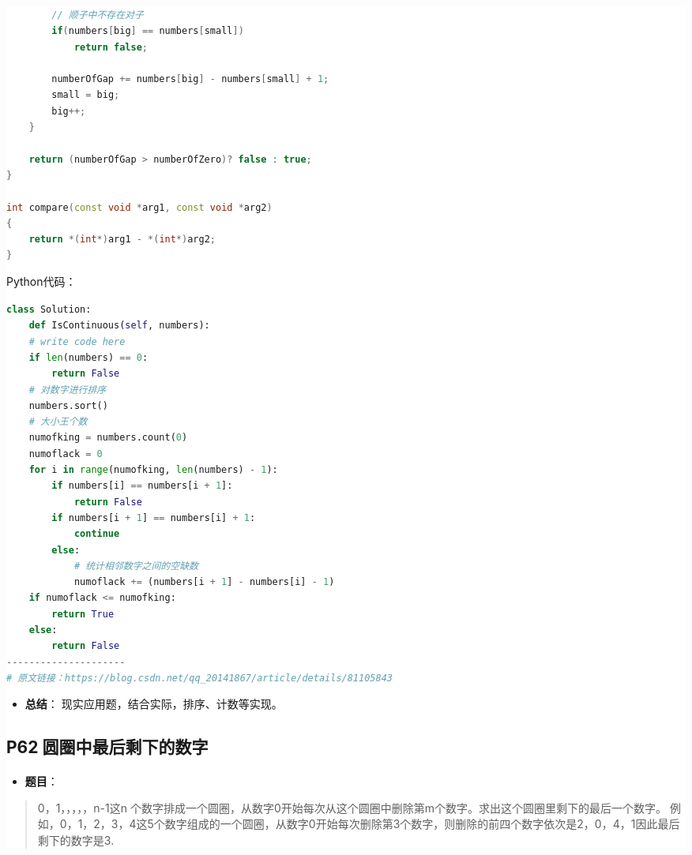 ```cpp
		// 顺子中不存在对子
		if(numbers[big] == numbers[small])
			return false;
		
		numberOfGap += numbers[big] - numbers[small] + 1;
		small = big;
		big++;
	}
	
	return (numberOfGap > numberOfZero)? false : true;
}

int compare(const void *arg1, const void *arg2)
{
	return *(int*)arg1 - *(int*)arg2;
}
```

Python代码：
```python
class Solution: 
	def IsContinuous(self, numbers): 
	# write code here 
	if len(numbers) == 0: 
		return False 
	# 对数字进行排序 
	numbers.sort() 
	# 大小王个数 
	numofking = numbers.count(0) 
	numoflack = 0 
	for i in range(numofking, len(numbers) - 1): 
		if numbers[i] == numbers[i + 1]: 
			return False 
		if numbers[i + 1] == numbers[i] + 1: 
			continue 
		else: 
			# 统计相邻数字之间的空缺数 
			numoflack += (numbers[i + 1] - numbers[i] - 1) 
	if numoflack <= numofking: 
		return True 
	else: 
		return False
--------------------- 
# 原文链接：https://blog.csdn.net/qq_20141867/article/details/81105843
```
* **总结**：
现实应用题，结合实际，排序、计数等实现。

## P62 圆圈中最后剩下的数字
* **题目**：
>0，1，，，，，n-1这n 个数字排成一个圆圈，从数字0开始每次从这个圆圈中删除第m个数字。求出这个圆圈里剩下的最后一个数字。
例如，0，1，2，3，4这5个数字组成的一个圆圈，从数字0开始每次删除第3个数字，则删除的前四个数字依次是2，0，4，1因此最后剩下的数字是3.
